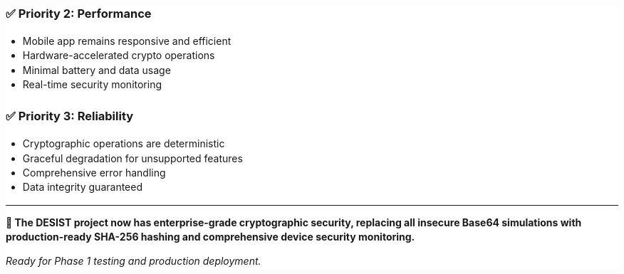 ### **✅ Priority 2: Performance**
- Mobile app remains responsive and efficient
- Hardware-accelerated crypto operations
- Minimal battery and data usage
- Real-time security monitoring

### **✅ Priority 3: Reliability**
- Cryptographic operations are deterministic
- Graceful degradation for unsupported features
- Comprehensive error handling
- Data integrity guaranteed

---

**🎯 The DESIST project now has enterprise-grade cryptographic security, replacing all insecure Base64 simulations with production-ready SHA-256 hashing and comprehensive device security monitoring.**

*Ready for Phase 1 testing and production deployment.*
